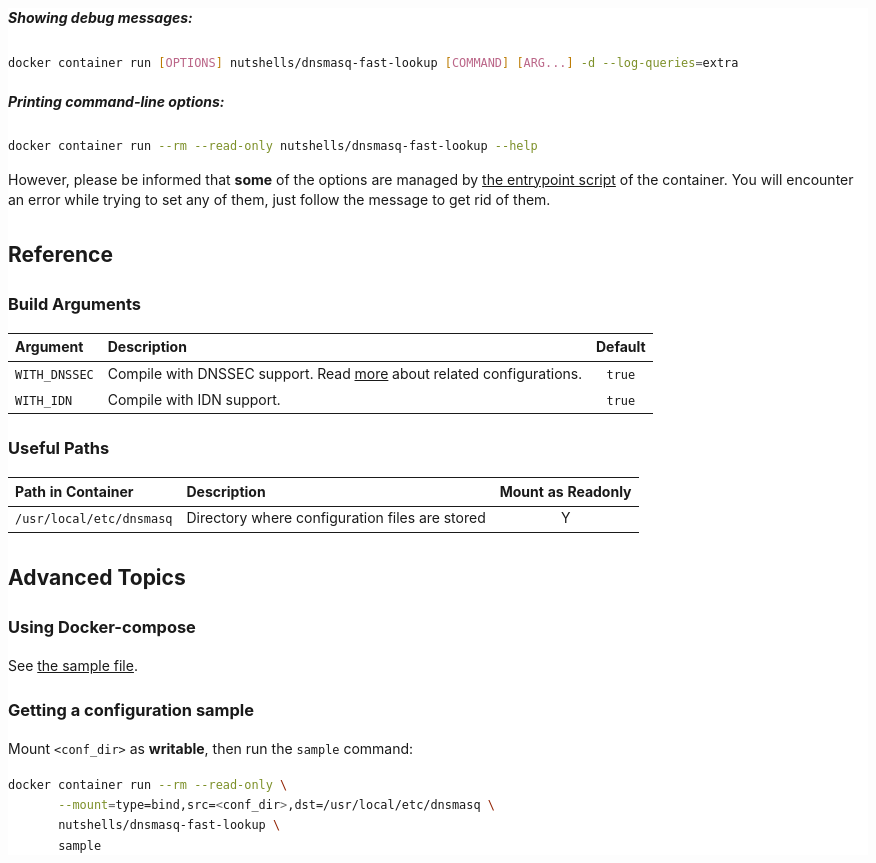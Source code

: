 ##### Showing debug messages:

``` bash
docker container run [OPTIONS] nutshells/dnsmasq-fast-lookup [COMMAND] [ARG...] -d --log-queries=extra
```

##### Printing command-line options:

``` bash
docker container run --rm --read-only nutshells/dnsmasq-fast-lookup --help
```

However, please be informed that **some** of the options are managed by [the entrypoint script](https://github.com/quchao/nutshells/blob/master/dnsmasq-fast-lookup/docker-entrypoint.sh) of the container. You will encounter an error while trying to set any of them, just follow the message to get rid of them.


## Reference

### Build Arguments

| Argument | Description | Default |
|:-- |:-- |:--:|
| `WITH_DNSSEC` | Compile with DNSSEC support. Read [more](https://github.com/infinet/dnsmasq/blob/fastlookup-v2.77test4/dnsmasq.conf.example#L23) about related configurations. | `true` |
| `WITH_IDN` | Compile with IDN support. | `true` |

### Useful Paths

| Path in Container | Description | Mount as Readonly |
|:-- |:-- |:--:|
| `/usr/local/etc/dnsmasq` | Directory where configuration files are stored | Y |


## Advanced Topics

### Using Docker-compose

See [the sample file](https://github.com/quchao/nutshells/blob/master/dnsmasq-fast-lookup/docker-compose.yml).

### Getting a configuration sample

Mount `<conf_dir>` as **writable**, then run the `sample` command:

``` bash
docker container run --rm --read-only \
       --mount=type=bind,src=<conf_dir>,dst=/usr/local/etc/dnsmasq \
       nutshells/dnsmasq-fast-lookup \
       sample
```
